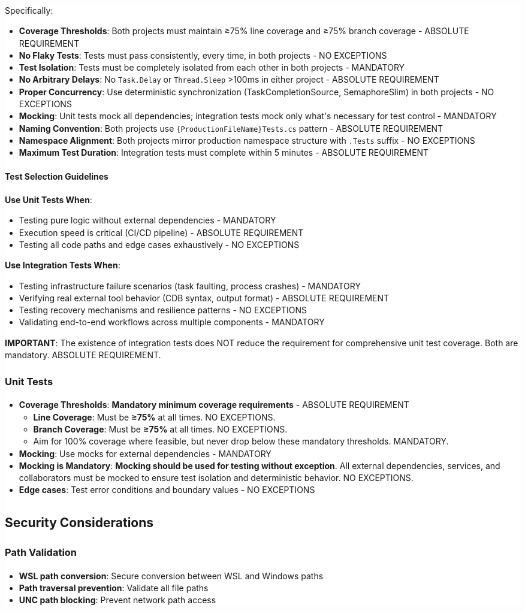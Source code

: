 Specifically:
- **Coverage Thresholds**: Both projects must maintain ≥75% line coverage and ≥75% branch coverage - ABSOLUTE REQUIREMENT
- **No Flaky Tests**: Tests must pass consistently, every time, in both projects - NO EXCEPTIONS
- **Test Isolation**: Tests must be completely isolated from each other in both projects - MANDATORY
- **No Arbitrary Delays**: No `Task.Delay` or `Thread.Sleep` >100ms in either project - ABSOLUTE REQUIREMENT
- **Proper Concurrency**: Use deterministic synchronization (TaskCompletionSource, SemaphoreSlim) in both projects - NO EXCEPTIONS
- **Mocking**: Unit tests mock all dependencies; integration tests mock only what's necessary for test control - MANDATORY
- **Naming Convention**: Both projects use `{ProductionFileName}Tests.cs` pattern - ABSOLUTE REQUIREMENT
- **Namespace Alignment**: Both projects mirror production namespace structure with `.Tests` suffix - NO EXCEPTIONS
- **Maximum Test Duration**: Integration tests must complete within 5 minutes - ABSOLUTE REQUIREMENT

#### Test Selection Guidelines
**Use Unit Tests When**:
- Testing pure logic without external dependencies - MANDATORY
- Execution speed is critical (CI/CD pipeline) - ABSOLUTE REQUIREMENT
- Testing all code paths and edge cases exhaustively - NO EXCEPTIONS

**Use Integration Tests When**:
- Testing infrastructure failure scenarios (task faulting, process crashes) - MANDATORY
- Verifying real external tool behavior (CDB syntax, output format) - ABSOLUTE REQUIREMENT
- Testing recovery mechanisms and resilience patterns - NO EXCEPTIONS
- Validating end-to-end workflows across multiple components - MANDATORY

**IMPORTANT**: The existence of integration tests does NOT reduce the requirement for comprehensive unit test coverage. Both are mandatory. ABSOLUTE REQUIREMENT.

### Unit Tests
- **Coverage Thresholds**: **Mandatory minimum coverage requirements** - ABSOLUTE REQUIREMENT
  - **Line Coverage**: Must be **≥75%** at all times. NO EXCEPTIONS.
  - **Branch Coverage**: Must be **≥75%** at all times. NO EXCEPTIONS.
  - Aim for 100% coverage where feasible, but never drop below these mandatory thresholds. MANDATORY.
- **Mocking**: Use mocks for external dependencies - MANDATORY
- **Mocking is Mandatory**: **Mocking should be used for testing without exception**. All external dependencies, services, and collaborators must be mocked to ensure test isolation and deterministic behavior. NO EXCEPTIONS.
- **Edge cases**: Test error conditions and boundary values - NO EXCEPTIONS

## Security Considerations

### Path Validation
- **WSL path conversion**: Secure conversion between WSL and Windows paths
- **Path traversal prevention**: Validate all file paths
- **UNC path blocking**: Prevent network path access
